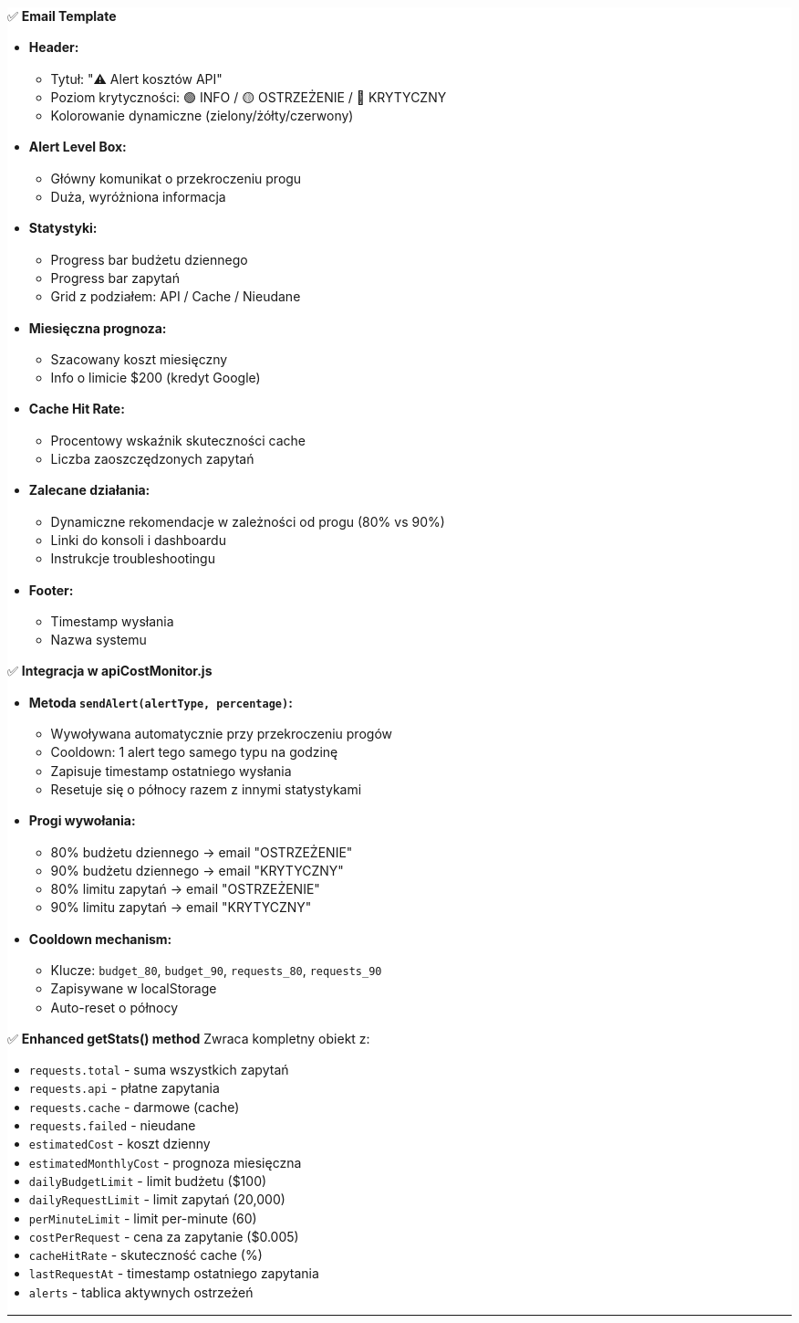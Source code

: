 ✅ **Email Template**
- **Header:**
  - Tytuł: "⚠️ Alert kosztów API"
  - Poziom krytyczności: 🟢 INFO / 🟡 OSTRZEŻENIE / 🔴 KRYTYCZNY
  - Kolorowanie dynamiczne (zielony/żółty/czerwony)

- **Alert Level Box:**
  - Główny komunikat o przekroczeniu progu
  - Duża, wyróżniona informacja

- **Statystyki:**
  - Progress bar budżetu dziennego
  - Progress bar zapytań
  - Grid z podziałem: API / Cache / Nieudane

- **Miesięczna prognoza:**
  - Szacowany koszt miesięczny
  - Info o limicie $200 (kredyt Google)

- **Cache Hit Rate:**
  - Procentowy wskaźnik skuteczności cache
  - Liczba zaoszczędzonych zapytań

- **Zalecane działania:**
  - Dynamiczne rekomendacje w zależności od progu (80% vs 90%)
  - Linki do konsoli i dashboardu
  - Instrukcje troubleshootingu

- **Footer:**
  - Timestamp wysłania
  - Nazwa systemu

✅ **Integracja w apiCostMonitor.js**
- **Metoda `sendAlert(alertType, percentage)`:**
  - Wywoływana automatycznie przy przekroczeniu progów
  - Cooldown: 1 alert tego samego typu na godzinę
  - Zapisuje timestamp ostatniego wysłania
  - Resetuje się o północy razem z innymi statystykami

- **Progi wywołania:**
  - 80% budżetu dziennego → email "OSTRZEŻENIE"
  - 90% budżetu dziennego → email "KRYTYCZNY"
  - 80% limitu zapytań → email "OSTRZEŻENIE"
  - 90% limitu zapytań → email "KRYTYCZNY"

- **Cooldown mechanism:**
  - Klucze: `budget_80`, `budget_90`, `requests_80`, `requests_90`
  - Zapisywane w localStorage
  - Auto-reset o północy

✅ **Enhanced getStats() method**
Zwraca kompletny obiekt z:
- `requests.total` - suma wszystkich zapytań
- `requests.api` - płatne zapytania
- `requests.cache` - darmowe (cache)
- `requests.failed` - nieudane
- `estimatedCost` - koszt dzienny
- `estimatedMonthlyCost` - prognoza miesięczna
- `dailyBudgetLimit` - limit budżetu ($100)
- `dailyRequestLimit` - limit zapytań (20,000)
- `perMinuteLimit` - limit per-minute (60)
- `costPerRequest` - cena za zapytanie ($0.005)
- `cacheHitRate` - skuteczność cache (%)
- `lastRequestAt` - timestamp ostatniego zapytania
- `alerts` - tablica aktywnych ostrzeżeń

---